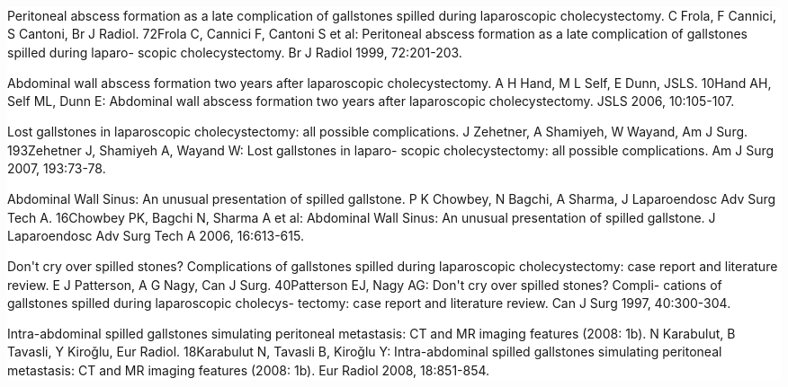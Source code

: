 Peritoneal abscess formation as a late complication of gallstones spilled during laparoscopic cholecystectomy. C Frola, F Cannici, S Cantoni, Br J Radiol. 72Frola C, Cannici F, Cantoni S et al: Peritoneal abscess formation as a late complication of gallstones spilled during laparo- scopic cholecystectomy. Br J Radiol 1999, 72:201-203.

Abdominal wall abscess formation two years after laparoscopic cholecystectomy. A H Hand, M L Self, E Dunn, JSLS. 10Hand AH, Self ML, Dunn E: Abdominal wall abscess formation two years after laparoscopic cholecystectomy. JSLS 2006, 10:105-107.

Lost gallstones in laparoscopic cholecystectomy: all possible complications. J Zehetner, A Shamiyeh, W Wayand, Am J Surg. 193Zehetner J, Shamiyeh A, Wayand W: Lost gallstones in laparo- scopic cholecystectomy: all possible complications. Am J Surg 2007, 193:73-78.

Abdominal Wall Sinus: An unusual presentation of spilled gallstone. P K Chowbey, N Bagchi, A Sharma, J Laparoendosc Adv Surg Tech A. 16Chowbey PK, Bagchi N, Sharma A et al: Abdominal Wall Sinus: An unusual presentation of spilled gallstone. J Laparoendosc Adv Surg Tech A 2006, 16:613-615.

Don't cry over spilled stones? Complications of gallstones spilled during laparoscopic cholecystectomy: case report and literature review. E J Patterson, A G Nagy, Can J Surg. 40Patterson EJ, Nagy AG: Don't cry over spilled stones? Compli- cations of gallstones spilled during laparoscopic cholecys- tectomy: case report and literature review. Can J Surg 1997, 40:300-304.

Intra-abdominal spilled gallstones simulating peritoneal metastasis: CT and MR imaging features (2008: 1b). N Karabulut, B Tavasli, Y Kiroǧlu, Eur Radiol. 18Karabulut N, Tavasli B, Kiroǧlu Y: Intra-abdominal spilled gallstones simulating peritoneal metastasis: CT and MR imaging features (2008: 1b). Eur Radiol 2008, 18:851-854.